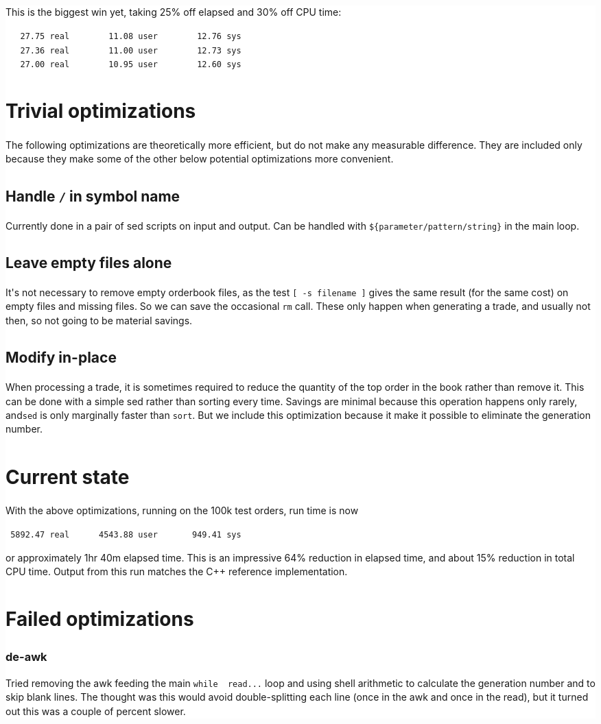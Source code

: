 This is the biggest win yet, taking 25% off elapsed and 30% off CPU time:

       27.75 real        11.08 user        12.76 sys
       27.36 real        11.00 user        12.73 sys
       27.00 real        10.95 user        12.60 sys



# Trivial optimizations

The following optimizations are theoretically more efficient, but do not make any measurable difference.  They are included only because they make some of the other below potential optimizations more convenient.

## Handle `/` in symbol name

Currently done in a pair of sed scripts on input and output.   Can be handled with `${parameter/pattern/string}` in the main loop.

## Leave empty files alone

It's not necessary to remove empty orderbook files, as the test `[ -s filename ]` gives the same result (for the same cost) on empty files and missing files.  So we can save the occasional `rm` call.  These only happen when generating a trade, and usually not then, so not going to be material savings.

## Modify in-place

When processing a trade, it is sometimes required to reduce the quantity of the top order in the book rather than remove it.  This can be done with a simple sed rather than sorting every time.  Savings are minimal because this operation happens only rarely, and`sed` is only marginally faster than `sort`. But we include this optimization because it make it possible to eliminate the generation number.

# Current state

With the above optimizations, running on the 100k test orders, run time is now

     5892.47 real      4543.88 user       949.41 sys

or approximately 1hr 40m elapsed time.  This is an impressive 64% reduction in elapsed time, and about 15% reduction in total CPU time.  Output from this run matches the C++ reference implementation.

# Failed optimizations

### de-awk
Tried removing the awk feeding the main `while  read...` loop and using shell arithmetic to calculate the generation number and to skip blank lines.  The thought was this would avoid double-splitting each line (once in the awk and once in the read), but it turned out this was a couple of percent slower.
